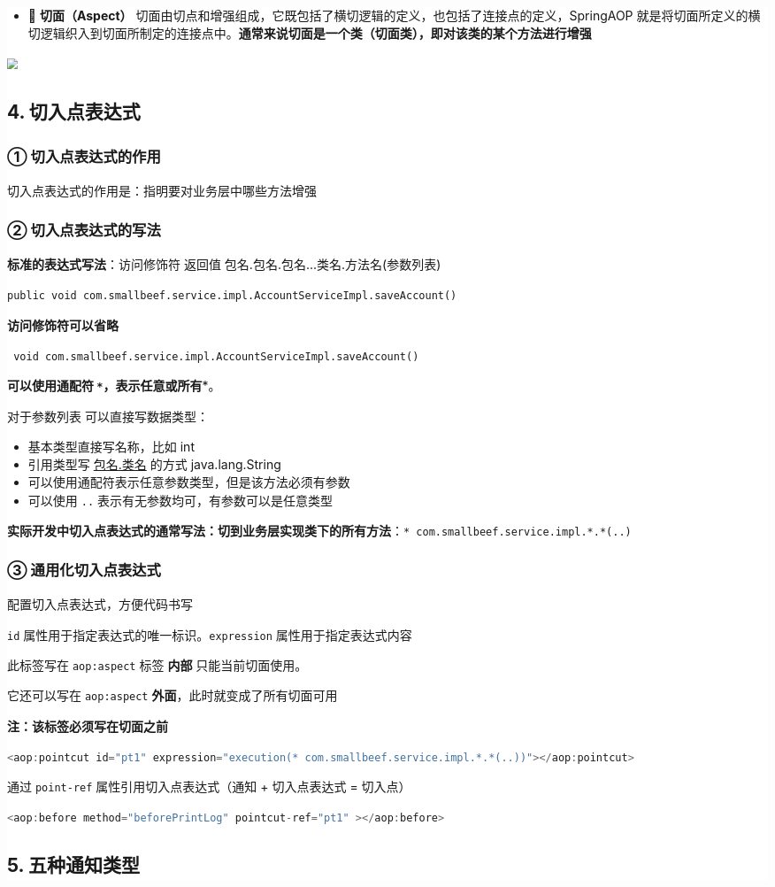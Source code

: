 - 🔸 **切面（Aspect）** 切面由切点和增强组成，它既包括了横切逻辑的定义，也包括了连接点的定义，SpringAOP 就是将切面所定义的横切逻辑织入到切面所制定的连接点中。**通常来说切面是一个类（切面类），即对该类的某个方法进行增强**

<img src="https://gitee.com/veal98/images/raw/master/img/20201221102543.png" style="zoom:75%;" />

## 4. 切入点表达式

### ① 切入点表达式的作用

切入点表达式的作用是：指明要对业务层中哪些方法增强

### ② 切入点表达式的写法

**标准的表达式写法**：访问修饰符 返回值 包名.包名.包名...类名.方法名(参数列表)

 ```xml
public void com.smallbeef.service.impl.AccountServiceImpl.saveAccount()
 ```

**访问修饰符可以省略**

```xml
 void com.smallbeef.service.impl.AccountServiceImpl.saveAccount()
```

**可以使用通配符 `*`，表示任意或所有***。

对于参数列表 可以直接写数据类型：

- 基本类型直接写名称，比如 int
- 引用类型写 <u>包名.类名</u> 的方式   java.lang.String
- 可以使用通配符表示任意参数类型，但是该方法必须有参数
- 可以使用 ` .. ` 表示有无参数均可，有参数可以是任意类型

**实际开发中切入点表达式的通常写法：切到业务层实现类下的所有方法**：`* com.smallbeef.service.impl.*.*(..)`

### ③ 通用化切入点表达式

配置切入点表达式，方便代码书写

`id` 属性用于指定表达式的唯一标识。`expression` 属性用于指定表达式内容

此标签写在 `aop:aspect` 标签 **内部** 只能当前切面使用。

它还可以写在 `aop:aspect` **外面**，此时就变成了所有切面可用

**注：该标签必须写在切面之前**

```java
<aop:pointcut id="pt1" expression="execution(* com.smallbeef.service.impl.*.*(..))"></aop:pointcut>
```

通过 `point-ref` 属性引用切入点表达式（通知 + 切入点表达式 = 切入点）

```java
<aop:before method="beforePrintLog" pointcut-ref="pt1" ></aop:before>
```

## 5. 五种通知类型
